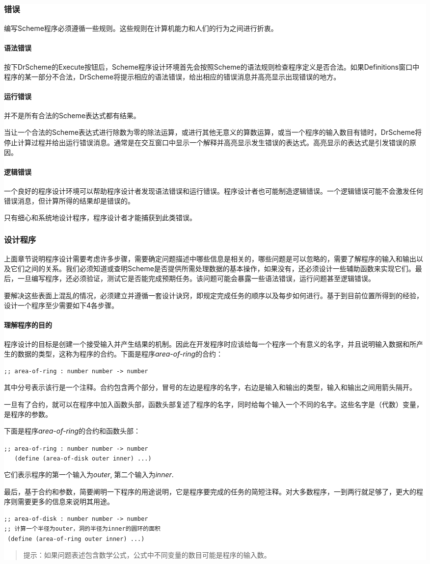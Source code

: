 ### 错误

编写Scheme程序必须遵循一些规则。这些规则在计算机能力和人们的行为之间进行折衷。

#### 语法错误

按下DrScheme的Execute按钮后，Scheme程序设计环境首先会按照Scheme的语法规则检查程序定义是否合法。如果Definitions窗口中程序的某一部分不合法，DrScheme将提示相应的语法错误，给出相应的错误消息并高亮显示出现错误的地方。

#### 运行错误

并不是所有合法的Scheme表达式都有结果。

当让一个合法的Scheme表达式进行除数为零的除法运算，或进行其他无意义的算数运算，或当一个程序的输入数目有错时，DrScheme将停止计算过程并给出运行错误消息。通常是在交互窗口中显示一个解释并高亮显示发生错误的表达式。高亮显示的表达式是引发错误的原因。

#### 逻辑错误

一个良好的程序设计环境可以帮助程序设计者发现语法错误和运行错误。程序设计者也可能制造逻辑错误。一个逻辑错误可能不会激发任何错误消息，但计算所得的结果却是错误的。

只有细心和系统地设计程序，程序设计者才能捕获到此类错误。

### 设计程序

上面章节说明程序设计需要考虑许多步骤，需要确定问题描述中哪些信息是相关的，哪些问题是可以忽略的，需要了解程序的输入和输出以及它们之间的关系。我们必须知道或查明Scheme是否提供所需处理数据的基本操作，如果没有，还必须设计一些辅助函数来实现它们。最后，一旦编写程序，还必须验证，测试它是否能完成预期任务。该问题可能会暴露一些语法错误，运行问题甚至逻辑错误。

要解决这些表面上混乱的情况，必须建立并遵循一套设计诀窍，即规定完成任务的顺序以及每步如何进行。基于到目前位置所得到的经验，设计一个程序至少需要如下4各步骤。

#### 理解程序的目的

程序设计的目标是创建一个接受输入并产生结果的机制。因此在开发程序时应该给每一个程序一个有意义的名字，并且说明输入数据和所产生的数据的类型，这称为程序的合约。下面是程序*area-of-ring*的合约：

```
;; area-of-ring : number number -> number
```
其中分号表示该行是一个注释。合约包含两个部分，冒号的左边是程序的名字，右边是输入和输出的类型，输入和输出之间用箭头隔开。

一旦有了合约，就可以在程序中加入函数头部，函数头部复述了程序的名字，同时给每个输入一个不同的名字。这些名字是（代数）变量，是程序的参数。

下面是程序*area-of-ring*的合约和函数头部：

```
;; area-of-ring : number number -> number
   (define (area-of-disk outer inner) ...)
```

它们表示程序的第一个输入为*outer*, 第二个输入为*inner*.

最后，基于合约和参数，简要阐明一下程序的用途说明，它是程序要完成的任务的简短注释。对大多数程序，一到两行就足够了，更大的程序则需要更多的信息来说明其用途。

```
;; area-of-disk : number number -> number
;; 计算一个半径为outer，洞的半径为inner的圆环的面积
 (define (area-of-ring outer inner) ...)
```

> 提示：如果问题表述包含数学公式，公式中不同变量的数目可能是程序的输入数。
